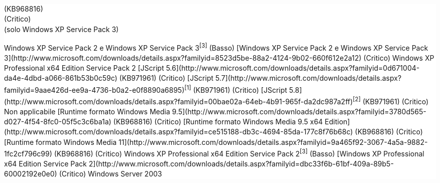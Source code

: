 (KB968816)  
(Critico)  
(solo Windows XP Service Pack 3)
</td>
<td style="border:1px solid black;">
Windows XP Service Pack 2 e Windows XP Service Pack 3<sup>[3]</sup>
(Basso)
</td>
<td style="border:1px solid black;">
[Windows XP Service Pack 2 e Windows XP Service Pack 3](http://www.microsoft.com/downloads/details.aspx?familyid=8523d5be-88a2-4124-9b02-660f612e2a12)  
(Critico)
</td>
</tr>
<tr>
<td style="border:1px solid black;">
Windows XP Professional x64 Edition Service Pack 2
</td>
<td style="border:1px solid black;">
[JScript 5.6](http://www.microsoft.com/downloads/details.aspx?familyid=0d671004-da4e-4dbd-a066-861b53b0c59c)  
(KB971961)  
(Critico)  
[JScript 5.7](http://www.microsoft.com/downloads/details.aspx?familyid=9aae426d-ee9a-4736-b0a2-e0f8890a6895)<sup>[1]</sup>
(KB971961)  
(Critico)  
[JScript 5.8](http://www.microsoft.com/downloads/details.aspx?familyid=00bae02a-64eb-4b91-965f-da2dc987a2ff)<sup>[2]</sup>
(KB971961)  
(Critico)
</td>
<td style="border:1px solid black;">
Non applicabile
</td>
<td style="border:1px solid black;">
[Runtime formato Windows Media 9.5](http://www.microsoft.com/downloads/details.aspx?familyid=3780d565-d027-4f54-8fc0-05f5c3c6ba1a)  
(KB968816)  
(Critico)  
[Runtime formato Windows Media 9.5 x64 Edition](http://www.microsoft.com/downloads/details.aspx?familyid=ce515188-db3c-4694-85da-177c8f76b68c)  
(KB968816)  
(Critico)  
[Runtime formato Windows Media 11](http://www.microsoft.com/downloads/details.aspx?familyid=9a465f92-3067-4a5a-9882-1fc2cf796c99)  
(KB968816)  
(Critico)
</td>
<td style="border:1px solid black;">
Windows XP Professional x64 Edition Service Pack 2<sup>[3]</sup>
(Basso)
</td>
<td style="border:1px solid black;">
[Windows XP Professional x64 Edition Service Pack 2](http://www.microsoft.com/downloads/details.aspx?familyid=dbc33f6b-61bf-409a-89b5-60002192e0e0)  
(Critico)
</td>
</tr>
<tr>
<th colspan="6">
Windows Server 2003
</th>
</tr>